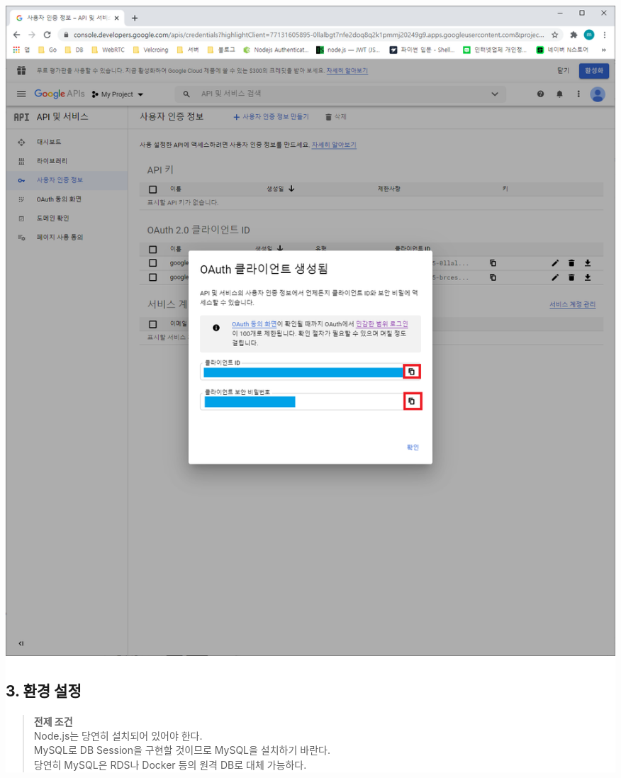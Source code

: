![](../../../../images/2021/02/google-oauth3.png)

## 3. 환경 설정

> **전제 조건** <br/>
> Node.js는 당연히 설치되어 있어야 한다. <br/>
> MySQL로 DB Session을 구현할 것이므로 MySQL을 설치하기 바란다. <br/>
> 당연히 MySQL은 RDS나 Docker 등의 원격 DB로 대체 가능하다.
